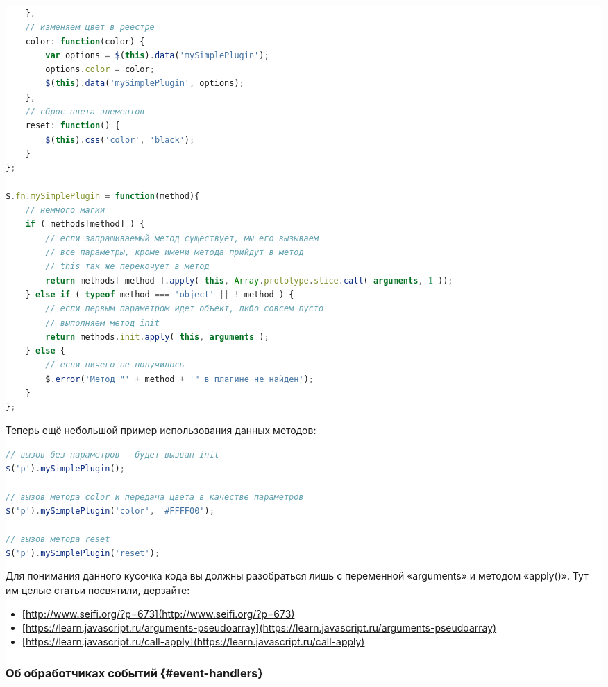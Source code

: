 ```javascript
    },
    // изменяем цвет в реестре
    color: function(color) {
        var options = $(this).data('mySimplePlugin');
        options.color = color;
        $(this).data('mySimplePlugin', options);
    },
    // сброс цвета элементов
    reset: function() {
        $(this).css('color', 'black');
    }
};

$.fn.mySimplePlugin = function(method){
    // немного магии
    if ( methods[method] ) {
        // если запрашиваемый метод существует, мы его вызываем
        // все параметры, кроме имени метода прийдут в метод
        // this так же перекочует в метод
        return methods[ method ].apply( this, Array.prototype.slice.call( arguments, 1 ));
    } else if ( typeof method === 'object' || ! method ) {
        // если первым параметром идет объект, либо совсем пусто
        // выполняем метод init
        return methods.init.apply( this, arguments );
    } else {
        // если ничего не получилось
        $.error('Метод "' + method + '" в плагине не найден');
    }
};
```

Теперь ещё небольшой пример использования данных методов:

```javascript
// вызов без параметров - будет вызван init
$('p').mySimplePlugin();

// вызов метода color и передача цвета в качестве параметров
$('p').mySimplePlugin('color', '#FFFF00');

// вызов метода reset
$('p').mySimplePlugin('reset');
```

Для понимания данного кусочка кода вы должны разобраться лишь с переменной «arguments» и методом «apply()». Тут им целые статьи посвятили, дерзайте:
*   [http://www.seifi.org/?p=673](http://www.seifi.org/?p=673)
*   [https://learn.javascript.ru/arguments-pseudoarray](https://learn.javascript.ru/arguments-pseudoarray)
*   [https://learn.javascript.ru/call-apply](https://learn.javascript.ru/call-apply)

### Об обработчиках событий {#event-handlers}
